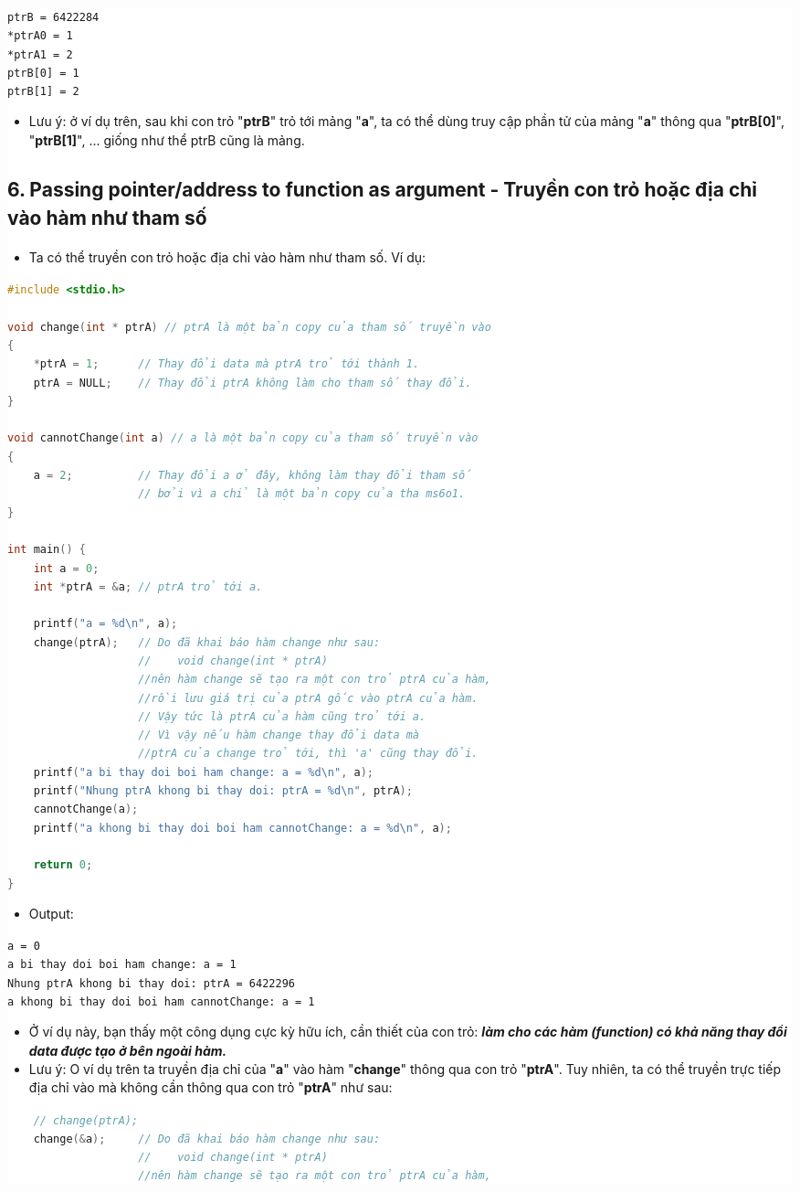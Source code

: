 ```
ptrB = 6422284
*ptrA0 = 1
*ptrA1 = 2
ptrB[0] = 1
ptrB[1] = 2
```
- Lưu ý: ở ví dụ trên, sau khi con trỏ "**ptrB**" trỏ tới mảng "**a**", ta có thể dùng truy cập phần tử của mảng "**a**" thông qua "**ptrB[0]**", "**ptrB[1]**", ... giống như thể ptrB cũng là mảng.
## **6. Passing pointer/address to function as argument - Truyền con trỏ hoặc địa chỉ vào hàm như tham số**
- Ta có thể truyền con trỏ hoặc địa chỉ vào hàm như tham số. Ví dụ:
```C
#include <stdio.h>

void change(int * ptrA) // ptrA là một bản copy của tham số truyền vào
{
    *ptrA = 1;      // Thay đổi data mà ptrA trỏ tới thành 1.
    ptrA = NULL;    // Thay đổi ptrA không làm cho tham số thay đổi.
}

void cannotChange(int a) // a là một bản copy của tham số truyền vào
{
    a = 2;          // Thay đổi a ở đây, không làm thay đổi tham số
                    // bởi vì a chỉ là một bản copy của tha ms6o1.
}

int main() {
    int a = 0;
    int *ptrA = &a; // ptrA trỏ tới a.

    printf("a = %d\n", a);
    change(ptrA);   // Do đã khai báo hàm change như sau:  
                    //    void change(int * ptrA)
                    //nên hàm change sẽ tạo ra một con trỏ ptrA của hàm,
                    //rồi lưu giá trị của ptrA gốc vào ptrA của hàm.
                    // Vậy tức là ptrA của hàm cũng trỏ tới a.
                    // Vì vậy nếu hàm change thay đổi data mà 
                    //ptrA của change trỏ tới, thì 'a' cũng thay đổi.
    printf("a bi thay doi boi ham change: a = %d\n", a);
    printf("Nhung ptrA khong bi thay doi: ptrA = %d\n", ptrA);
    cannotChange(a);
    printf("a khong bi thay doi boi ham cannotChange: a = %d\n", a);
    
    return 0;
}
```
- Output:
```
a = 0
a bi thay doi boi ham change: a = 1
Nhung ptrA khong bi thay doi: ptrA = 6422296
a khong bi thay doi boi ham cannotChange: a = 1
```
- Ở ví dụ này, bạn thấy một công dụng cực kỳ hữu ích, cần thiết của con trỏ: ***làm cho các hàm (function) có khả năng thay đổi data được tạo ở bên ngoài hàm.***
- Lưu ý: O ví dụ trên ta truyền địa chỉ của "**a**" vào hàm "**change**" thông qua con trỏ "**ptrA**". Tuy nhiên, ta có thể truyền trực tiếp địa chỉ vào mà không cần thông qua con trỏ  "**ptrA**" như sau:
```C
    // change(ptrA);
    change(&a);     // Do đã khai báo hàm change như sau:  
                    //    void change(int * ptrA)
                    //nên hàm change sẽ tạo ra một con trỏ ptrA của hàm,
```